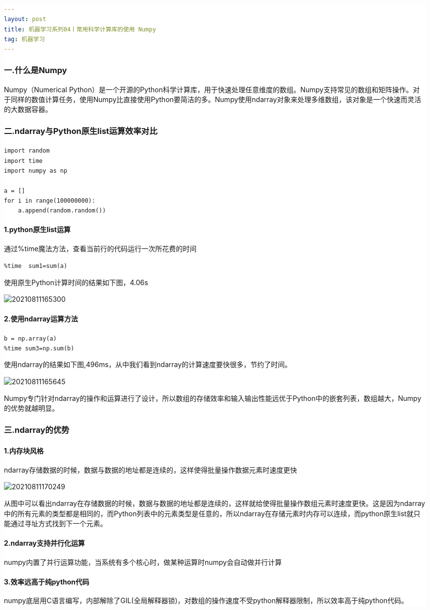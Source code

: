 ```yaml
---
layout: post
title: 机器学习系列04丨常用科学计算库的使用 Numpy
tag: 机器学习
---
```


### 一.什么是Numpy

Numpy（Numerical Python）是一个开源的Python科学计算库，用于快速处理任意维度的数组。Numpy支持常见的数组和矩阵操作。对于同样的数值计算任务，使用Numpy比直接使用Python要简洁的多。Numpy使用ndarray对象来处理多维数组，该对象是一个快速而灵活的大数据容器。

### 二.ndarray与Python原生list运算效率对比

    import random
    import time
    import numpy as np

    a = []
    for i in range(100000000):
        a.append(random.random())

#### 1.python原生list运算

通过%time魔法方法，查看当前行的代码运行一次所花费的时间

    %time  sum1=sum(a)

使用原生Python计算时间的结果如下图，4.06s

![20210811165300](https://i.loli.net/2021/08/11/9RhYbVHr1mW5KyQ.png)

#### 2.使用ndarray运算方法

    b = np.array(a)
    %time sum3=np.sum(b)

使用ndarray的结果如下图,496ms，从中我们看到ndarray的计算速度要快很多，节约了时间。

![20210811165645](https://i.loli.net/2021/08/11/8JLnkHSdVeToUAq.png)

Numpy专门针对ndarray的操作和运算进行了设计，所以数组的存储效率和输入输出性能远优于Python中的嵌套列表，数组越大，Numpy的优势就越明显。

### 三.ndarray的优势

#### 1.内存块风格
ndarray存储数据的时候，数据与数据的地址都是连续的，这样使得批量操作数据元素时速度更快

![20210811170249](https://i.loli.net/2021/08/11/ZB4d8YQsEaltbCn.png)

从图中可以看出ndarray在存储数据的时候，数据与数据的地址都是连续的，这样就给使得批量操作数组元素时速度更快。这是因为ndarray中的所有元素的类型都是相同的，而Python列表中的元素类型是任意的，所以ndarray在存储元素时内存可以连续，而python原生list就只能通过寻址方式找到下一个元素。

#### 2.ndarray支持并行化运算
numpy内置了并行运算功能，当系统有多个核心时，做某种运算时numpy会自动做并行计算
#### 3.效率远高于纯python代码
numpy底层用C语言编写，内部解除了GIL(全局解释器锁)，对数组的操作速度不受python解释器限制，所以效率高于纯python代码。
